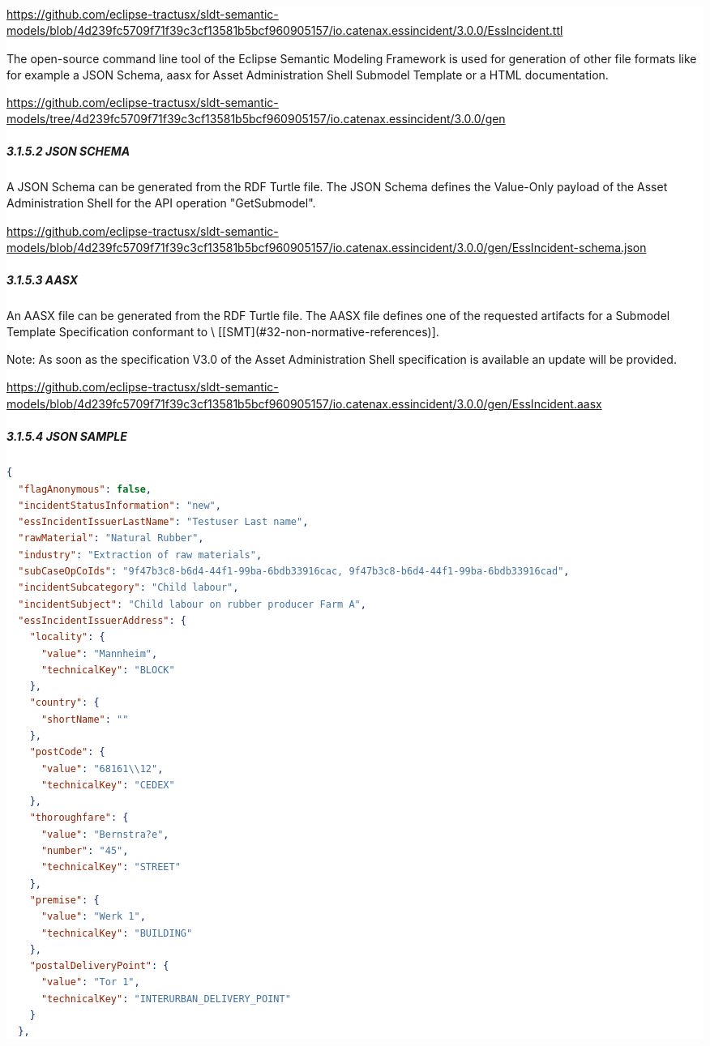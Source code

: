 https://github.com/eclipse-tractusx/sldt-semantic-models/blob/4d239fc5709f71f39c3cf13581b5bcf960905157/io.catenax.essincident/3.0.0/EssIncident.ttl

The open-source command line tool of the Eclipse Semantic Modeling Framework is used for generation of other file formats like for example a JSON Schema, aasx for Asset Administration Shell Submodel Template or a HTML documentation.

https://github.com/eclipse-tractusx/sldt-semantic-models/tree/4d239fc5709f71f39c3cf13581b5bcf960905157/io.catenax.essincident/3.0.0/gen

##### 3.1.5.2 JSON SCHEMA

A JSON Schema can be generated from the RDF Turtle file. The JSON Schema defines the Value-Only payload of the Asset Administration Shell for the API operation \"GetSubmodel\".

https://github.com/eclipse-tractusx/sldt-semantic-models/blob/4d239fc5709f71f39c3cf13581b5bcf960905157/io.catenax.essincident/3.0.0/gen/EssIncident-schema.json

##### 3.1.5.3 AASX

An AASX file can be generated from the RDF Turtle file. The AASX file defines one of the requested artifacts for a Submodel Template Specification conformant to \\ \[\[SMT\](#32-non-normative-references)\].

Note: As soon as the specification V3.0 of the Asset Administration Shell specification is available an update will be provided.

https://github.com/eclipse-tractusx/sldt-semantic-models/blob/4d239fc5709f71f39c3cf13581b5bcf960905157/io.catenax.essincident/3.0.0/gen/EssIncident.aasx

##### 3.1.5.4 JSON SAMPLE

```JSON
{
  "flagAnonymous": false,
  "incidentStatusInformation": "new",
  "essIncidentIssuerLastName": "Testuser Last name",
  "rawMaterial": "Natural Rubber",
  "industry": "Extraction of raw materials",
  "subCaseOpCoIds": "9f47b3c8-b6d4-44f1-99ba-6bdb33916cac, 9f47b3c8-b6d4-44f1-99ba-6bdb33916cad",
  "incidentSubcategory": "Child labour",
  "incidentSubject": "Child labour on rubber producer Farm A",
  "essIncidentIssuerAddress": {
    "locality": {
      "value": "Mannheim",
      "technicalKey": "BLOCK"
    },
    "country": {
      "shortName": ""
    },
    "postCode": {
      "value": "68161\\12",
      "technicalKey": "CEDEX"
    },
    "thoroughfare": {
      "value": "Bernstra?e",
      "number": "45",
      "technicalKey": "STREET"
    },
    "premise": {
      "value": "Werk 1",
      "technicalKey": "BUILDING"
    },
    "postalDeliveryPoint": {
      "value": "Tor 1",
      "technicalKey": "INTERURBAN_DELIVERY_POINT"
    }
  },
```